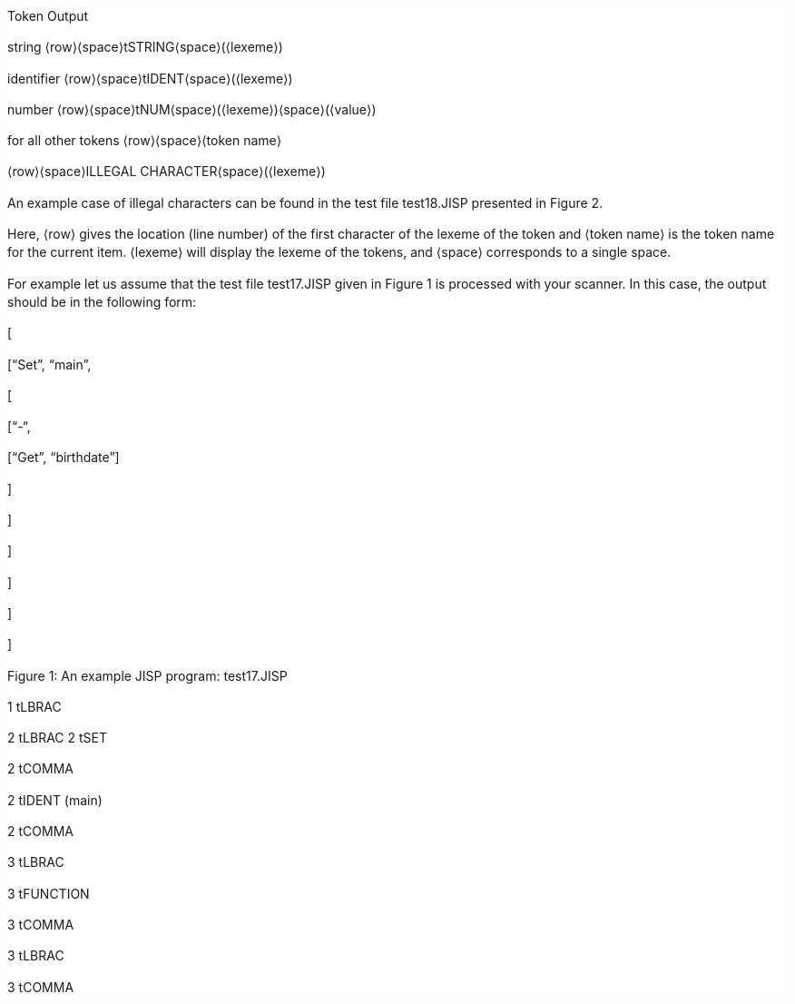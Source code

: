 Token Output

string ⟨row⟩⟨space⟩tSTRING⟨space⟩(⟨lexeme⟩)

identifier ⟨row⟩⟨space⟩tIDENT⟨space⟩(⟨lexeme⟩)

number ⟨row⟩⟨space⟩tNUM⟨space⟩(⟨lexeme⟩)⟨space⟩(⟨value⟩)

for all other tokens ⟨row⟩⟨space⟩⟨token name⟩

⟨row⟩⟨space⟩ILLEGAL CHARACTER⟨space⟩(⟨lexeme⟩)

An example case of illegal characters can be found in the test file test18.JISP presented in Figure 2.

Here, ⟨row⟩ gives the location (line number) of the first character of the lexeme of the token and ⟨token name⟩ is the token name for the current item. ⟨lexeme⟩ will display the lexeme of the tokens, and ⟨space⟩ corresponds to a single space.

For example let us assume that the test file test17.JISP given in Figure 1 is processed with your scanner. In this case, the output should be in the following form:

[

[“Set”, “main”,

[

[“-“,

[“Get”, “birthdate”]

]

]

]

]

]

]

Figure 1: An example JISP program: test17.JISP

1 tLBRAC

2 tLBRAC 2 tSET

2 tCOMMA

2 tIDENT (main)

2 tCOMMA

3 tLBRAC

3 tFUNCTION

3 tCOMMA

3 tLBRAC

3 tCOMMA
